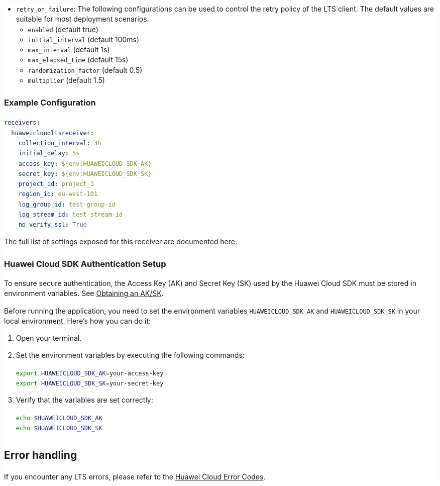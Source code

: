 - `retry_on_failure`: The following configurations can be used to control the retry policy of the LTS client. The default values are suitable for most deployment scenarios.
  - `enabled` (default true)
  - `initial_interval` (default 100ms)
  - `max_interval` (default 1s)
  - `max_elapsed_time` (default 15s)
  - `randomization_factor` (default 0.5)
  - `multiplier` (default 1.5)

### Example Configuration

```yaml
receivers:
  huaweicloudltsreceiver:
    collection_interval: 3h
    initial_delay: 5s
    access_key: ${env:HUAWEICLOUD_SDK_AK}
    secret_key: ${env:HUAWEICLOUD_SDK_SK}
    project_id: project_1
    region_id: eu-west-101
    log_group_id: test-group-id
    log_stream_id: test-stream-id
    no_verify_ssl: True
```

The full list of settings exposed for this receiver are documented [here](./config.go).

### Huawei Cloud SDK Authentication Setup


To ensure secure authentication, the Access Key (AK) and Secret Key (SK) used by the Huawei Cloud SDK must be stored in environment variables. See [Obtaining an AK/SK](https://support.huaweicloud.com/intl/en-us/devg-apisign/api-sign-provide-aksk.html).

Before running the application, you need to set the environment variables `HUAWEICLOUD_SDK_AK` and `HUAWEICLOUD_SDK_SK` in your local environment. Here’s how you can do it:

1. Open your terminal.
2. Set the environment variables by executing the following commands:

    ```sh
    export HUAWEICLOUD_SDK_AK=your-access-key
    export HUAWEICLOUD_SDK_SK=your-secret-key
    ```

3. Verify that the variables are set correctly:

    ```sh
    echo $HUAWEICLOUD_SDK_AK
    echo $HUAWEICLOUD_SDK_SK
    ```

## Error handling
If you encounter any LTS errors, please refer to the [Huawei Cloud Error Codes](https://support.huaweicloud.com/intl/en-us/ae-ad-1-api-lts/lts_api_0021.html).
